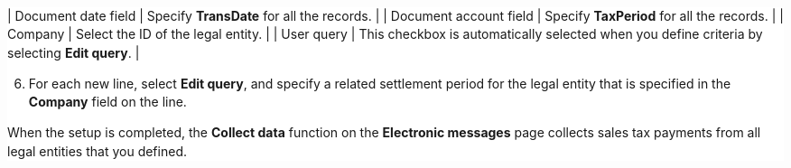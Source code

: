 | Document date field    | Specify **TransDate** for all the records.                                                                                    |
| Document account field | Specify **TaxPeriod** for all the records.                                                                                    |
| Company                | Select the ID of the legal entity.                                                                                            |
| User query             | This checkbox is automatically selected when you define criteria by selecting **Edit query**.                                 |

6.  For each new line, select **Edit query**, and specify a related settlement
    period for the legal entity that is specified in the **Company** field on
    the line.

When the setup is completed, the **Collect data** function on the **Electronic
messages** page collects sales tax payments from all legal entities that you
defined.

